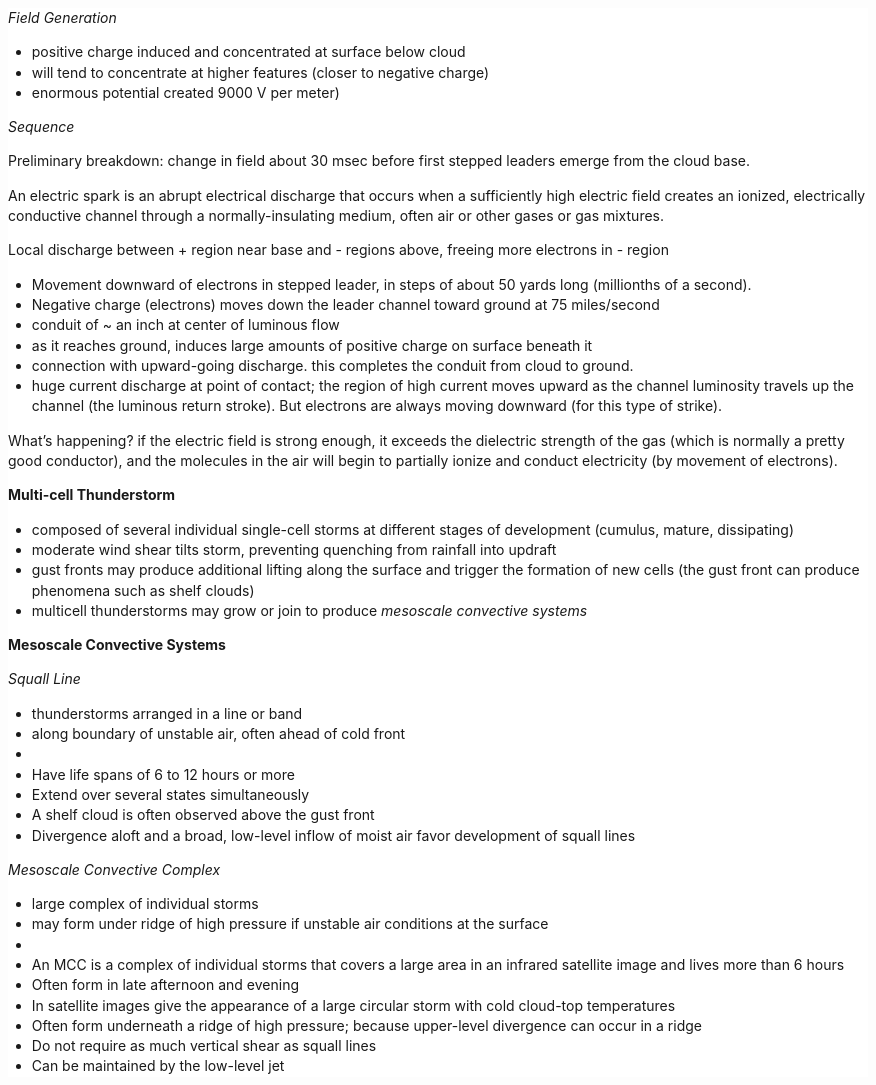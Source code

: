*Field Generation*

* positive charge induced and concentrated at surface below cloud
* will tend to concentrate at higher features (closer to negative charge)
* enormous potential created 9000 V per meter)

*Sequence*

Preliminary breakdown: change in field about 30 msec before first stepped leaders emerge from the cloud base. 

An electric spark is an abrupt electrical discharge that occurs when a sufficiently high electric field creates an ionized, electrically conductive channel through a normally-insulating medium, often air or other gases or gas mixtures.

Local discharge between + region near base and - regions above, freeing more electrons in - region

* Movement downward of electrons in stepped leader, in steps of about 50 yards long (millionths of a second).
* Negative charge (electrons) moves down the leader channel toward ground at 75 miles/second
* conduit of ~ an inch at center of luminous flow
* as it reaches ground, induces large amounts of positive charge on surface beneath it
* connection with upward-going discharge. this completes the conduit from cloud to ground. 
* huge current discharge at point of contact; the region of high current moves upward as the channel luminosity travels up the channel (the luminous return stroke). But electrons are always moving downward (for this type of strike).

What’s happening? if the electric field is strong enough, it exceeds the dielectric strength of the gas (which is normally a pretty good conductor), and the molecules in the air will begin to partially ionize and conduct electricity (by movement of electrons).



**Multi-cell Thunderstorm**

* composed of several individual single-cell storms at different stages of development (cumulus, mature, dissipating)
* moderate wind shear tilts storm, preventing quenching from rainfall into updraft
* gust fronts may produce additional lifting along the surface and trigger the formation of new cells (the gust front can produce phenomena such as shelf clouds)
* multicell thunderstorms may grow or join to produce *mesoscale convective systems*


**Mesoscale Convective Systems**

*Squall Line*

* thunderstorms arranged in a line or band
* along boundary of unstable air, often ahead of cold front
* 
* Have life spans of 6 to 12 hours or more
* Extend over several states simultaneously
* A shelf cloud is often observed above the gust front
* Divergence aloft and a broad, low-level inflow of moist air favor development of squall lines


*Mesoscale Convective Complex*

* large complex of individual storms
* may form under ridge of high pressure if unstable air conditions at the surface 
* 
* An MCC is a complex of individual storms that covers a large area in an infrared satellite image and lives more than 6 hours
* Often form in late afternoon and evening
* In satellite images give the appearance of a large circular storm with cold cloud-top temperatures
* Often form underneath a ridge of high pressure; because upper-level divergence can occur in a ridge
* Do not require as much vertical shear as squall lines 
* Can be maintained by the low-level jet
